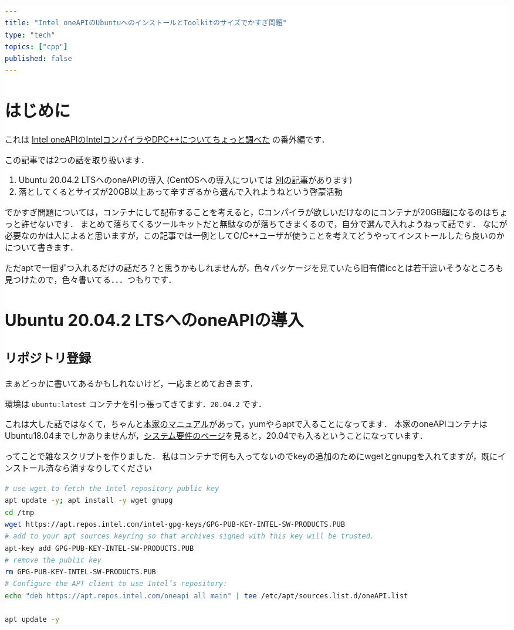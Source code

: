 ```yaml
---
title: "Intel oneAPIのUbuntuへのインストールとToolkitのサイズでかすぎ問題"
type: "tech"
topics: ["cpp"]
published: false
---
```


# はじめに
これは [Intel oneAPIのIntelコンパイラやDPC++についてちょっと調べた](https://zenn.dev/hishinuma_t/articles/intel-oneapi_dpc) の番外編です．

この記事では2つの話を取り扱います．
1. Ubuntu 20.04.2 LTSへのoneAPIの導入 (CentOSへの導入については [別の記事](https://qiita.com/k_nitadori/items/84c2e7c6c1825c092cc9)があります)
2. 落としてくるとサイズが20GB以上あって辛すぎるから選んで入れようねという啓蒙活動

でかすぎ問題については，コンテナにして配布することを考えると，Cコンパイラが欲しいだけなのにコンテナが20GB超になるのはちょっと許せないです．
まとめて落ちてくるツールキットだと無駄なのが落ちてきまくるので，自分で選んで入れようねって話です．
なにが必要なのかは人によると思いますが，この記事では一例としてC/C++ユーザが使うことを考えてどうやってインストールしたら良いのかについて書きます．

ただaptで一個ずつ入れるだけの話だろ？と思うかもしれませんが，色々パッケージを見ていたら旧有償iccとは若干違いそうなところも見つけたので，色々書いてる．．．つもりです．

# Ubuntu 20.04.2 LTSへのoneAPIの導入

## リポジトリ登録
まぁどっかに書いてあるかもしれないけど，一応まとめておきます．

環境は `ubuntu:latest` コンテナを引っ張ってきてます．`20.04.2` です．

これは大した話ではなくて，ちゃんと[本家のマニュアル][1]があって，yumやらaptで入ることになってます．
本家のoneAPIコンテナはUbuntu18.04までしかありませんが，[システム要件のページ][2]を見ると，20.04でも入るということになっています．

[1]:https://software.intel.com/content/www/us/en/develop/documentation/installation-guide-for-intel-oneapi-toolkits-linux/top/installation/install-using-package-managers.html
[2]:https://software.intel.com/content/www/us/en/develop/documentation/installation-guide-for-intel-oneapi-toolkits-linux/top/installation/install-using-package-managers/apt.html#apt

ってことで雑なスクリプトを作りました．
私はコンテナで何も入ってないのでkeyの追加のためにwgetとgnupgを入れてますが，既にインストール済なら消すなりしてください

```sh
# use wget to fetch the Intel repository public key
apt update -y; apt install -y wget gnupg
cd /tmp
wget https://apt.repos.intel.com/intel-gpg-keys/GPG-PUB-KEY-INTEL-SW-PRODUCTS.PUB
# add to your apt sources keyring so that archives signed with this key will be trusted.
apt-key add GPG-PUB-KEY-INTEL-SW-PRODUCTS.PUB
# remove the public key
rm GPG-PUB-KEY-INTEL-SW-PRODUCTS.PUB
# Configure the APT client to use Intel’s repository:
echo "deb https://apt.repos.intel.com/oneapi all main" | tee /etc/apt/sources.list.d/oneAPI.list

apt update -y
```
